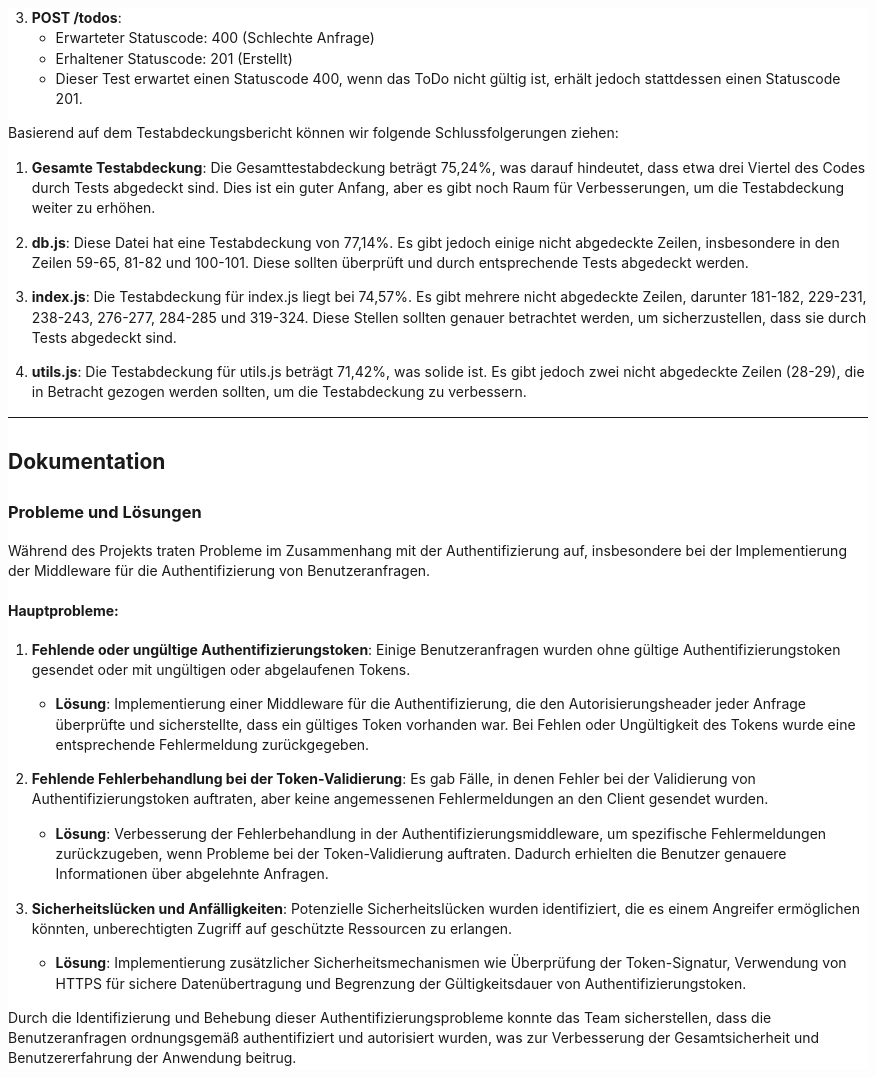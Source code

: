 3. **POST /todos**:
   - Erwarteter Statuscode: 400 (Schlechte Anfrage)
   - Erhaltener Statuscode: 201 (Erstellt)
   - Dieser Test erwartet einen Statuscode 400, wenn das ToDo nicht gültig ist, erhält jedoch stattdessen einen Statuscode 201.

Basierend auf dem Testabdeckungsbericht können wir folgende Schlussfolgerungen ziehen:

1. **Gesamte Testabdeckung**: Die Gesamttestabdeckung beträgt 75,24%, was darauf hindeutet, dass etwa drei Viertel des Codes durch Tests abgedeckt sind. Dies ist ein guter Anfang, aber es gibt noch Raum für Verbesserungen, um die Testabdeckung weiter zu erhöhen.

2. **db.js**: Diese Datei hat eine Testabdeckung von 77,14%. Es gibt jedoch einige nicht abgedeckte Zeilen, insbesondere in den Zeilen 59-65, 81-82 und 100-101. Diese sollten überprüft und durch entsprechende Tests abgedeckt werden.

3. **index.js**: Die Testabdeckung für index.js liegt bei 74,57%. Es gibt mehrere nicht abgedeckte Zeilen, darunter 181-182, 229-231, 238-243, 276-277, 284-285 und 319-324. Diese Stellen sollten genauer betrachtet werden, um sicherzustellen, dass sie durch Tests abgedeckt sind.

4. **utils.js**: Die Testabdeckung für utils.js beträgt 71,42%, was solide ist. Es gibt jedoch zwei nicht abgedeckte Zeilen (28-29), die in Betracht gezogen werden sollten, um die Testabdeckung zu verbessern.
---
## Dokumentation 

### Probleme und Lösungen

Während des Projekts traten Probleme im Zusammenhang mit der Authentifizierung auf, insbesondere bei der Implementierung der Middleware für die Authentifizierung von Benutzeranfragen.

#### Hauptprobleme:

1. **Fehlende oder ungültige Authentifizierungstoken**: Einige Benutzeranfragen wurden ohne gültige Authentifizierungstoken gesendet oder mit ungültigen oder abgelaufenen Tokens.
   - **Lösung**: Implementierung einer Middleware für die Authentifizierung, die den Autorisierungsheader jeder Anfrage überprüfte und sicherstellte, dass ein gültiges Token vorhanden war. Bei Fehlen oder Ungültigkeit des Tokens wurde eine entsprechende Fehlermeldung zurückgegeben.

2. **Fehlende Fehlerbehandlung bei der Token-Validierung**: Es gab Fälle, in denen Fehler bei der Validierung von Authentifizierungstoken auftraten, aber keine angemessenen Fehlermeldungen an den Client gesendet wurden.
   - **Lösung**: Verbesserung der Fehlerbehandlung in der Authentifizierungsmiddleware, um spezifische Fehlermeldungen zurückzugeben, wenn Probleme bei der Token-Validierung auftraten. Dadurch erhielten die Benutzer genauere Informationen über abgelehnte Anfragen.

3. **Sicherheitslücken und Anfälligkeiten**: Potenzielle Sicherheitslücken wurden identifiziert, die es einem Angreifer ermöglichen könnten, unberechtigten Zugriff auf geschützte Ressourcen zu erlangen.
   - **Lösung**: Implementierung zusätzlicher Sicherheitsmechanismen wie Überprüfung der Token-Signatur, Verwendung von HTTPS für sichere Datenübertragung und Begrenzung der Gültigkeitsdauer von Authentifizierungstoken.

Durch die Identifizierung und Behebung dieser Authentifizierungsprobleme konnte das Team sicherstellen, dass die Benutzeranfragen ordnungsgemäß authentifiziert und autorisiert wurden, was zur Verbesserung der Gesamtsicherheit und Benutzererfahrung der Anwendung beitrug.
